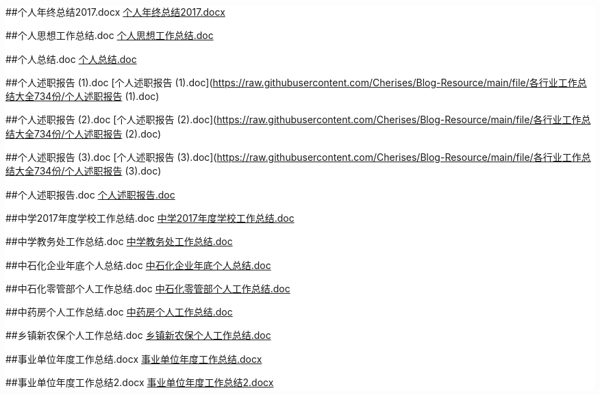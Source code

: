 ##个人年终总结2017.docx
[个人年终总结2017.docx](https://raw.githubusercontent.com/Cherises/Blog-Resource/main/file/各行业工作总结大全734份/个人年终总结2017.docx)

##个人思想工作总结.doc
[个人思想工作总结.doc](https://raw.githubusercontent.com/Cherises/Blog-Resource/main/file/各行业工作总结大全734份/个人思想工作总结.doc)

##个人总结.doc
[个人总结.doc](https://raw.githubusercontent.com/Cherises/Blog-Resource/main/file/各行业工作总结大全734份/个人总结.doc)

##个人述职报告 (1).doc
[个人述职报告 (1).doc](https://raw.githubusercontent.com/Cherises/Blog-Resource/main/file/各行业工作总结大全734份/个人述职报告 (1).doc)

##个人述职报告 (2).doc
[个人述职报告 (2).doc](https://raw.githubusercontent.com/Cherises/Blog-Resource/main/file/各行业工作总结大全734份/个人述职报告 (2).doc)

##个人述职报告 (3).doc
[个人述职报告 (3).doc](https://raw.githubusercontent.com/Cherises/Blog-Resource/main/file/各行业工作总结大全734份/个人述职报告 (3).doc)

##个人述职报告.doc
[个人述职报告.doc](https://raw.githubusercontent.com/Cherises/Blog-Resource/main/file/各行业工作总结大全734份/个人述职报告.doc)

##中学2017年度学校工作总结.doc
[中学2017年度学校工作总结.doc](https://raw.githubusercontent.com/Cherises/Blog-Resource/main/file/各行业工作总结大全734份/中学2017年度学校工作总结.doc)

##中学教务处工作总结.doc
[中学教务处工作总结.doc](https://raw.githubusercontent.com/Cherises/Blog-Resource/main/file/各行业工作总结大全734份/中学教务处工作总结.doc)

##中石化企业年底个人总结.doc
[中石化企业年底个人总结.doc](https://raw.githubusercontent.com/Cherises/Blog-Resource/main/file/各行业工作总结大全734份/中石化企业年底个人总结.doc)

##中石化零管部个人工作总结.doc
[中石化零管部个人工作总结.doc](https://raw.githubusercontent.com/Cherises/Blog-Resource/main/file/各行业工作总结大全734份/中石化零管部个人工作总结.doc)

##中药房个人工作总结.doc
[中药房个人工作总结.doc](https://raw.githubusercontent.com/Cherises/Blog-Resource/main/file/各行业工作总结大全734份/中药房个人工作总结.doc)

##乡镇新农保个人工作总结.doc
[乡镇新农保个人工作总结.doc](https://raw.githubusercontent.com/Cherises/Blog-Resource/main/file/各行业工作总结大全734份/乡镇新农保个人工作总结.doc)

##事业单位年度工作总结.docx
[事业单位年度工作总结.docx](https://raw.githubusercontent.com/Cherises/Blog-Resource/main/file/各行业工作总结大全734份/事业单位年度工作总结.docx)

##事业单位年度工作总结2.docx
[事业单位年度工作总结2.docx](https://raw.githubusercontent.com/Cherises/Blog-Resource/main/file/各行业工作总结大全734份/事业单位年度工作总结2.docx)
